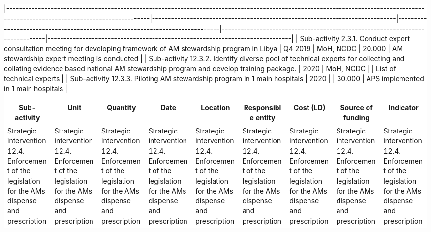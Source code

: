 |----------------------------------------------------------------------------------------------------------------------------------------------------------------------------------|-----------------------------------------------------------------------------|-----------------------------------------------------------------------------|-----------------------------------------------------------------------------|-----------------------------------------------------------------------------|
| Sub-activity 2.3.1. Conduct expert consultation  meeting for developing  framework of AM  stewardship program in Libya                                                           | Q4 2019                                                                     | MoH, NCDC                                                                   | 20.000                                                                      | AM  stewardship  expert  meeting is  conducted                              |
| Sub-activity 12.3.2.   Identify diverse pool of  technical experts for  collecting and collating  evidence based national AM  stewardship program and  develop training package. | 2020                                                                        | MoH, NCDC                                                                   |                                                                             | List of  technical  experts                                                 |
| Sub-activity 12.3.3.   Piloting AM stewardship  program in 1 main hospitals                                                                                                      | 2020                                                                        |                                                                             | 30.000                                                                      | APS  implemented  in 1 main  hospitals                                      |

| Sub-activity                                                                                                                                                             | Unit                                                                                                               | Quantity                                                                                                           | Date                                                                                                               | Location                                                                                                           | Responsible  entity                                                                                                | Cost  (LD)                                                                                                         | Source of  funding                                                                                                 | Indicator                                                                                                          |
|--------------------------------------------------------------------------------------------------------------------------------------------------------------------------|--------------------------------------------------------------------------------------------------------------------|--------------------------------------------------------------------------------------------------------------------|--------------------------------------------------------------------------------------------------------------------|--------------------------------------------------------------------------------------------------------------------|--------------------------------------------------------------------------------------------------------------------|--------------------------------------------------------------------------------------------------------------------|--------------------------------------------------------------------------------------------------------------------|--------------------------------------------------------------------------------------------------------------------|
| Strategic intervention 12.4.  Enforcement of the legislation for the AMs dispense and prescription                                                                       | Strategic intervention 12.4.  Enforcement of the legislation for the AMs dispense and prescription                 | Strategic intervention 12.4.  Enforcement of the legislation for the AMs dispense and prescription                 | Strategic intervention 12.4.  Enforcement of the legislation for the AMs dispense and prescription                 | Strategic intervention 12.4.  Enforcement of the legislation for the AMs dispense and prescription                 | Strategic intervention 12.4.  Enforcement of the legislation for the AMs dispense and prescription                 | Strategic intervention 12.4.  Enforcement of the legislation for the AMs dispense and prescription                 | Strategic intervention 12.4.  Enforcement of the legislation for the AMs dispense and prescription                 | Strategic intervention 12.4.  Enforcement of the legislation for the AMs dispense and prescription                 |